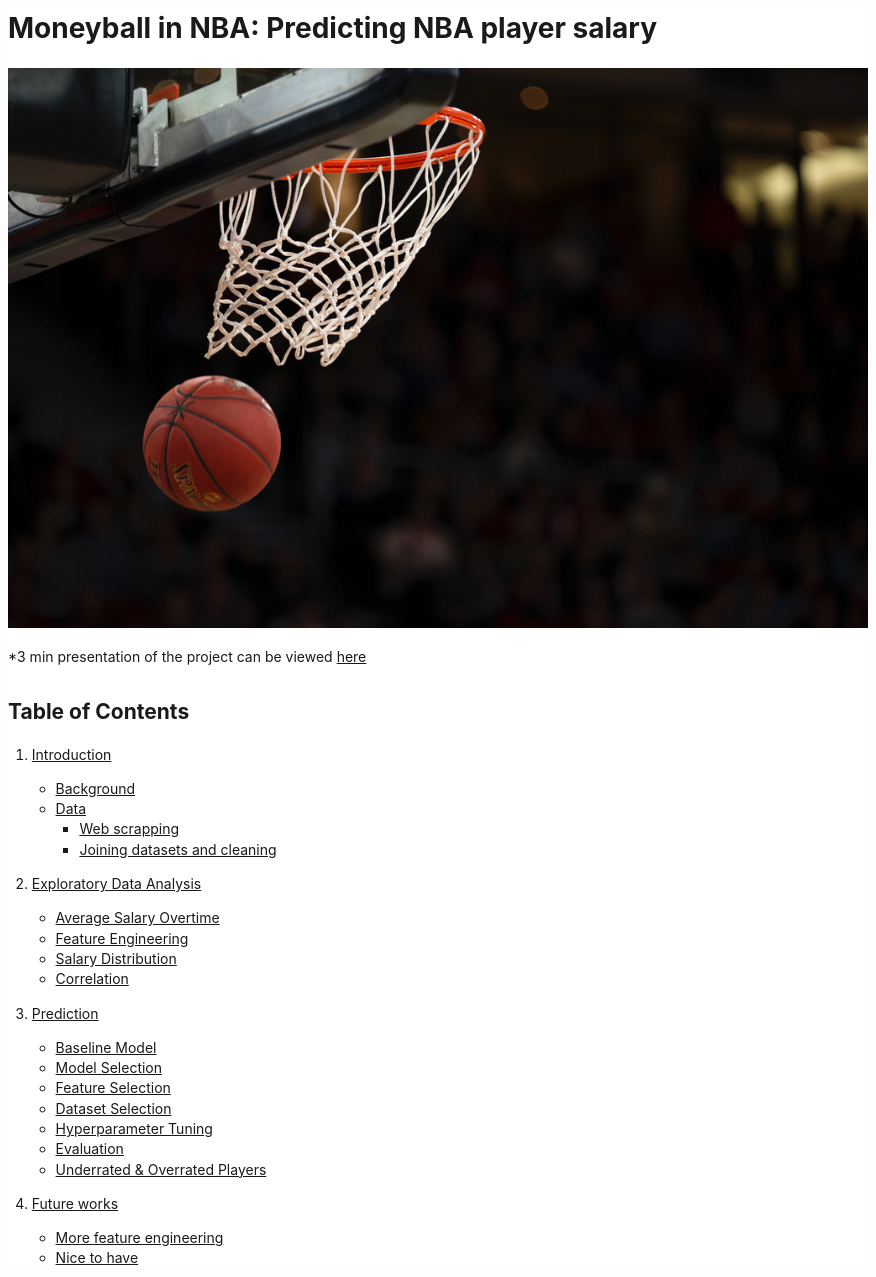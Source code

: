# Moneyball in NBA: Predicting NBA player salary

![Cover](img/cover.jpg)

*3 min presentation of the project can be viewed [here](https://youtu.be/3EMSZCUz70Q)

## Table of Contents
1. [Introduction](#introduction)
    - [Background](#background)
    - [Data](#data)
        - [Web scrapping](#web-scrapping)
        - [Joining datasets and cleaning](#Joining-datasets-and-cleaning)


2. [Exploratory Data Analysis](#exploratory-data-analysis)
    - [Average Salary Overtime](#average-salary-overtime)
    - [Feature Engineering](#feature-engineering)
    - [Salary Distribution](#salary-distribution)
    - [Correlation](#correlation)

3. [Prediction](#prediction)
    - [Baseline Model](#baseline-model)
    - [Model Selection](#model-selection)
    - [Feature Selection](#feature-selection)
    - [Dataset Selection](#dataset-selection)
    - [Hyperparameter Tuning](#hyperparameter-tuning)
    - [Evaluation](#evaluation)
    - [Underrated & Overrated Players](#underrated-&-overrated-players)
4. [Future works](#future-works)
    - [More feature engineering](#more-feature-engineering)
    - [Nice to have](#nice-to-have)
